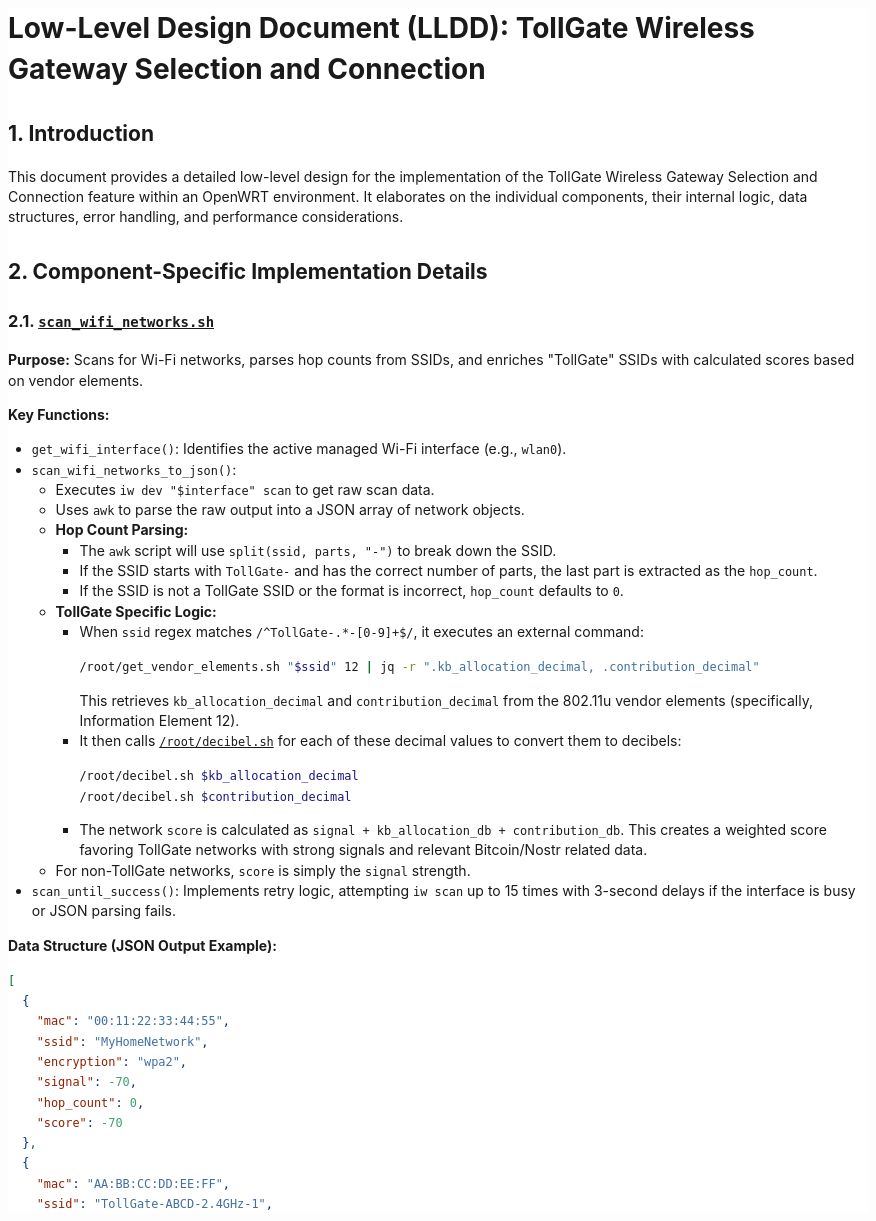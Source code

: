 # Low-Level Design Document (LLDD): TollGate Wireless Gateway Selection and Connection

## 1. Introduction

This document provides a detailed low-level design for the implementation of the TollGate Wireless Gateway Selection and Connection feature within an OpenWRT environment. It elaborates on the individual components, their internal logic, data structures, error handling, and performance considerations.

## 2. Component-Specific Implementation Details

### 2.1. [`scan_wifi_networks.sh`](files/root/scan_wifi_networks.sh)

**Purpose:** Scans for Wi-Fi networks, parses hop counts from SSIDs, and enriches "TollGate" SSIDs with calculated scores based on vendor elements.

**Key Functions:**
*   `get_wifi_interface()`: Identifies the active managed Wi-Fi interface (e.g., `wlan0`).
*   `scan_wifi_networks_to_json()`:
    *   Executes `iw dev "$interface" scan` to get raw scan data.
    *   Uses `awk` to parse the raw output into a JSON array of network objects.
    *   **Hop Count Parsing:**
        *   The `awk` script will use `split(ssid, parts, "-")` to break down the SSID.
        *   If the SSID starts with `TollGate-` and has the correct number of parts, the last part is extracted as the `hop_count`.
        *   If the SSID is not a TollGate SSID or the format is incorrect, `hop_count` defaults to `0`.
    *   **TollGate Specific Logic:**
        *   When `ssid` regex matches `/^TollGate-.*-[0-9]+$/`, it executes an external command:
            ```bash
            /root/get_vendor_elements.sh "$ssid" 12 | jq -r ".kb_allocation_decimal, .contribution_decimal"
            ```
            This retrieves `kb_allocation_decimal` and `contribution_decimal` from the 802.11u vendor elements (specifically, Information Element 12).
        *   It then calls [`/root/decibel.sh`](files/root/decibel.sh) for each of these decimal values to convert them to decibels:
            ```bash
            /root/decibel.sh $kb_allocation_decimal
            /root/decibel.sh $contribution_decimal
            ```
        *   The network `score` is calculated as `signal + kb_allocation_db + contribution_db`. This creates a weighted score favoring TollGate networks with strong signals and relevant Bitcoin/Nostr related data.
    *   For non-TollGate networks, `score` is simply the `signal` strength.
*   `scan_until_success()`: Implements retry logic, attempting `iw scan` up to 15 times with 3-second delays if the interface is busy or JSON parsing fails.

**Data Structure (JSON Output Example):**
```json
[
  {
    "mac": "00:11:22:33:44:55",
    "ssid": "MyHomeNetwork",
    "encryption": "wpa2",
    "signal": -70,
    "hop_count": 0,
    "score": -70
  },
  {
    "mac": "AA:BB:CC:DD:EE:FF",
    "ssid": "TollGate-ABCD-2.4GHz-1",
```